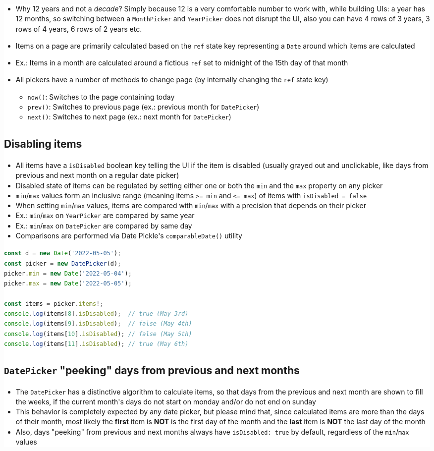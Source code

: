 - Why 12 years and not a *decade*? Simply because 12 is a very comfortable number to work with, while building UIs: a year has 12 months, so switching between a `MonthPicker` and `YearPicker` does not disrupt the UI, also you can have 4 rows of 3 years, 3 rows of 4 years, 6 rows of 2 years etc.

- Items on a page are primarily calculated based on the `ref` state key representing a `Date` around which items are calculated
- Ex.: Items in a month are calculated around a fictious `ref` set to midnight of the 15th day of that month
- All pickers have a number of methods to change page (by internally changing the `ref` state key)
  - `now()`: Switches to the page containing today
  - `prev()`: Switches to previous page (ex.: previous month for `DatePicker`)
  - `next()`: Switches to next page (ex.: next month for `DatePicker`)

## Disabling items
- All items have a `isDisabled` boolean key telling the UI if the item is disabled (usually grayed out and unclickable, like days from previous and next month on a regular date picker)
- Disabled state of items can be regulated by setting either one or both the `min` and the `max` property on any picker
- `min`/`max` values form an inclusive range (meaning items `>= min` and `<= max`) of items with `isDisabled = false`
- When setting `min`/`max` values, items are compared with `min`/`max` with a precision that depends on their picker
- Ex.: `min`/`max` on `YearPicker` are compared by same year
- Ex.: `min`/`max` on `DatePicker` are compared by same day
- Comparisons are performed via Date Pickle's `comparableDate()` utility

```ts
const d = new Date('2022-05-05');
const picker = new DatePicker(d);
picker.min = new Date('2022-05-04');
picker.max = new Date('2022-05-05');

const items = picker.items!;
console.log(items[8].isDisabled);  // true (May 3rd)
console.log(items[9].isDisabled);  // false (May 4th)
console.log(items[10].isDisabled); // false (May 5th)
console.log(items[11].isDisabled); // true (May 6th)
```

## `DatePicker` "peeking" days from previous and next months
- The `DatePicker` has a distinctive algorithm to calculate items, so that days from the previous and next month are shown to fill the weeks, if the current month's days do not start on monday and/or do not end on sunday
- This behavior is completely expected by any date picker, but please mind that, since calculated items are more than the days of their month, most likely the **first** item is **NOT** is the first day of the month and the **last** item is **NOT** the last day of the month
- Also, days "peeking" from previous and next months always have `isDisabled: true` by default, regardless of the `min`/`max` values
